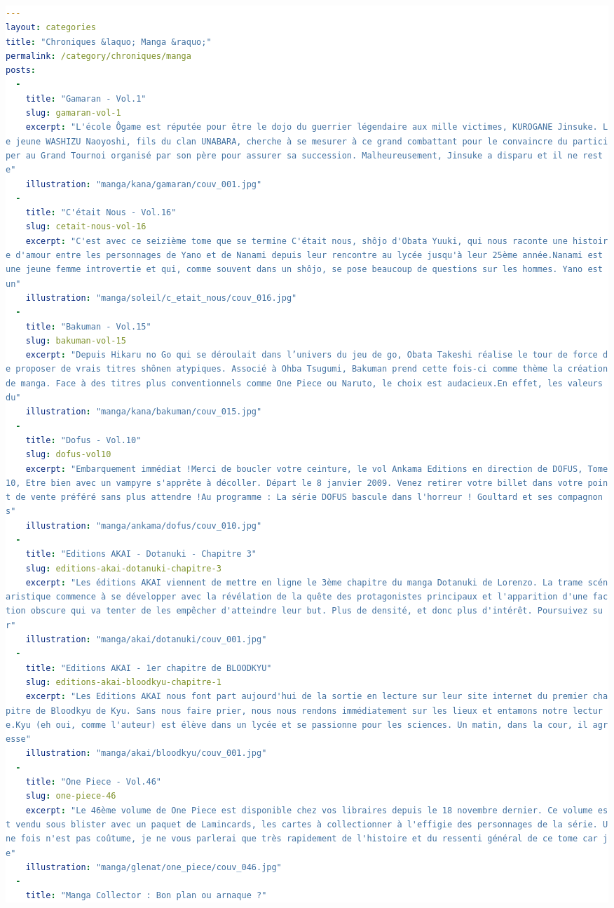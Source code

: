 ```yaml
---
layout: categories
title: "Chroniques &laquo; Manga &raquo;"
permalink: /category/chroniques/manga
posts:
  -
    title: "Gamaran - Vol.1"
    slug: gamaran-vol-1
    excerpt: "L'école Ôgame est réputée pour être le dojo du guerrier légendaire aux mille victimes, KUROGANE Jinsuke. Le jeune WASHIZU Naoyoshi, fils du clan UNABARA, cherche à se mesurer à ce grand combattant pour le convaincre du participer au Grand Tournoi organisé par son père pour assurer sa succession. Malheureusement, Jinsuke a disparu et il ne reste"
    illustration: "manga/kana/gamaran/couv_001.jpg"
  -
    title: "C'était Nous - Vol.16"
    slug: cetait-nous-vol-16
    excerpt: "C'est avec ce seizième tome que se termine C'était nous, shôjo d'Obata Yuuki, qui nous raconte une histoire d'amour entre les personnages de Yano et de Nanami depuis leur rencontre au lycée jusqu'à leur 25ème année.Nanami est une jeune femme introvertie et qui, comme souvent dans un shôjo, se pose beaucoup de questions sur les hommes. Yano est un"
    illustration: "manga/soleil/c_etait_nous/couv_016.jpg"
  -
    title: "Bakuman - Vol.15"
    slug: bakuman-vol-15
    excerpt: "Depuis Hikaru no Go qui se déroulait dans l’univers du jeu de go, Obata Takeshi réalise le tour de force de proposer de vrais titres shônen atypiques. Associé à Ohba Tsugumi, Bakuman prend cette fois-ci comme thème la création de manga. Face à des titres plus conventionnels comme One Piece ou Naruto, le choix est audacieux.En effet, les valeurs du"
    illustration: "manga/kana/bakuman/couv_015.jpg"
  -
    title: "Dofus - Vol.10"
    slug: dofus-vol10
    excerpt: "Embarquement immédiat !Merci de boucler votre ceinture, le vol Ankama Editions en direction de DOFUS, Tome 10, Etre bien avec un vampyre s'apprête à décoller. Départ le 8 janvier 2009. Venez retirer votre billet dans votre point de vente préféré sans plus attendre !Au programme : La série DOFUS bascule dans l'horreur ! Goultard et ses compagnons"
    illustration: "manga/ankama/dofus/couv_010.jpg"
  -
    title: "Editions AKAI - Dotanuki - Chapitre 3"
    slug: editions-akai-dotanuki-chapitre-3
    excerpt: "Les éditions AKAI viennent de mettre en ligne le 3ème chapitre du manga Dotanuki de Lorenzo. La trame scénaristique commence à se développer avec la révélation de la quête des protagonistes principaux et l'apparition d'une faction obscure qui va tenter de les empêcher d'atteindre leur but. Plus de densité, et donc plus d'intérêt. Poursuivez sur"
    illustration: "manga/akai/dotanuki/couv_001.jpg"
  -
    title: "Editions AKAI - 1er chapitre de BLOODKYU"
    slug: editions-akai-bloodkyu-chapitre-1
    excerpt: "Les Editions AKAI nous font part aujourd'hui de la sortie en lecture sur leur site internet du premier chapitre de Bloodkyu de Kyu. Sans nous faire prier, nous nous rendons immédiatement sur les lieux et entamons notre lecture.Kyu (eh oui, comme l'auteur) est élève dans un lycée et se passionne pour les sciences. Un matin, dans la cour, il agresse"
    illustration: "manga/akai/bloodkyu/couv_001.jpg"
  -
    title: "One Piece - Vol.46"
    slug: one-piece-46
    excerpt: "Le 46ème volume de One Piece est disponible chez vos libraires depuis le 18 novembre dernier. Ce volume est vendu sous blister avec un paquet de Lamincards, les cartes à collectionner à l'effigie des personnages de la série. Une fois n'est pas coûtume, je ne vous parlerai que très rapidement de l'histoire et du ressenti général de ce tome car je"
    illustration: "manga/glenat/one_piece/couv_046.jpg"
  -
    title: "Manga Collector : Bon plan ou arnaque ?"
```